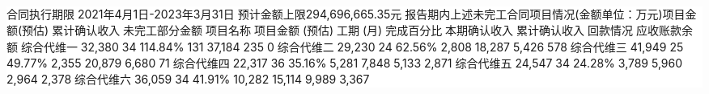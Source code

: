 合同执行期限
2021年4月1日-2023年3月31日
预计金额上限294,696,665.35元
报告期内上述未完工合同项目情况(金额单位：万元)项目金额(预估)
累计确认收入
未完工部分金额
项目名称
项目金额
(预估)
工期
(月)
完成百分比
本期确认收入
累计确认收入
回款情况
应收账款余额
综合代维一
32,380
34
114.84%
131
37,184
235
0
综合代维二
29,230
24
62.56%
2,808
18,287
5,426
578
综合代维三
41,949
25
49.77%
2,355
20,879
6,680
71
综合代维四
22,317
36
35.16%
5,281
7,848
5,133
2,871
综合代维五
24,547
34
24.28%
3,789
5,960
2,964
2,378
综合代维六
36,059
34
41.91%
10,282
15,114
9,989
3,367